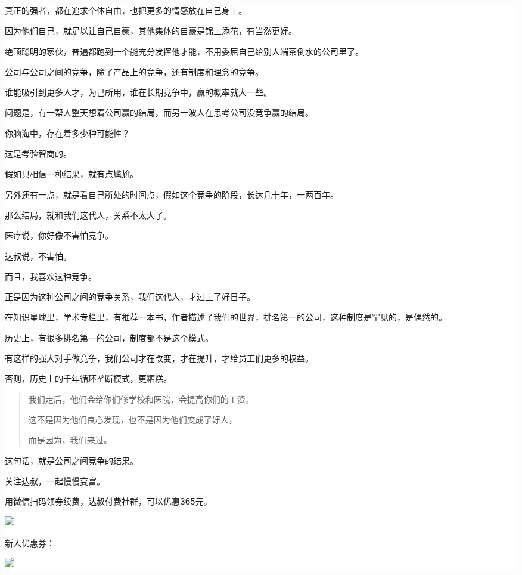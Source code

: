 真正的强者，都在追求个体自由，也把更多的情感放在自己身上。  

因为他们自己，就足以让自己自豪，其他集体的自豪是锦上添花，有当然更好。

绝顶聪明的家伙，普遍都跑到一个能充分发挥他才能，不用委屈自己给别人端茶倒水的公司里了。  

公司与公司之间的竞争，除了产品上的竞争，还有制度和理念的竞争。

谁能吸引到更多人才，为己所用，谁在长期竞争中，赢的概率就大一些。

问题是，有一帮人整天想着公司赢的结局，而另一波人在思考公司没竞争赢的结局。  

你脑海中，存在着多少种可能性？  

这是考验智商的。

假如只相信一种结果，就有点尴尬。  

另外还有一点，就是看自己所处的时间点，假如这个竞争的阶段，长达几十年，一两百年。

那么结局，就和我们这代人，关系不太大了。

医疗说，你好像不害怕竞争。

达叔说，不害怕。

而且，我喜欢这种竞争。

正是因为这种公司之间的竞争关系，我们这代人，才过上了好日子。

在知识星球里，学术专栏里，有推荐一本书，作者描述了我们的世界，排名第一的公司，这种制度是罕见的，是偶然的。  

历史上，有很多排名第一的公司，制度都不是这个模式。

有这样的强大对手做竞争，我们公司才在改变，才在提升，才给员工们更多的权益。  

否则，历史上的千年循环垄断模式，更糟糕。

> 我们走后，他们会给你们修学校和医院，会提高你们的工资。
>
>  
>
>
> 这不是因为他们良心发现，也不是因为他们变成了好人，
>
>  
>
>
> 而是因为，我们来过。

这句话，就是公司之间竞争的结果。  

关注达叔，一起慢慢变富。

用微信扫码领券续费，达叔付费社群，可以优惠365元。

![](https://mmbiz.qpic.cn/mmbiz_png/MAUQjpXpKc0krib4ANtxmPYmuWEtN3mM3rgXLB9GYib5hYUv9honPSAqZx2Eez3fZHoCrr7icxKSDYOICVEnlRJmQ/640?wx_fmt=png&from;=appmsg)

新人优惠券：  

![](https://mmbiz.qpic.cn/mmbiz_png/MAUQjpXpKc0krib4ANtxmPYmuWEtN3mM37VpKa5Tv7SdBSVmxGCianN74dfMXg4d6QP5tLos552Z3RkgYLb8rAgA/640?wx_fmt=png&from;=appmsg)
